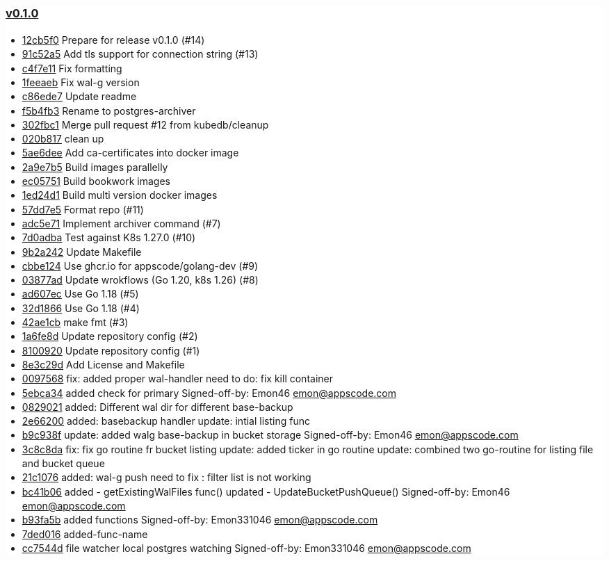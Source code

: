 ### [v0.1.0](https://github.com/kubedb/postgres-archiver/releases/tag/v0.1.0)

- [12cb5f0](https://github.com/kubedb/postgres-archiver/commit/12cb5f0) Prepare for release v0.1.0 (#14)
- [91c52a5](https://github.com/kubedb/postgres-archiver/commit/91c52a5) Add tls support for connection string (#13)
- [c4f7e11](https://github.com/kubedb/postgres-archiver/commit/c4f7e11) Fix formatting
- [1feeaeb](https://github.com/kubedb/postgres-archiver/commit/1feeaeb) Fix wal-g version
- [c86ede7](https://github.com/kubedb/postgres-archiver/commit/c86ede7) Update readme
- [f5b4fb3](https://github.com/kubedb/postgres-archiver/commit/f5b4fb3) Rename to postgres-archiver
- [302fbc1](https://github.com/kubedb/postgres-archiver/commit/302fbc1) Merge pull request #12 from kubedb/cleanup
- [020b817](https://github.com/kubedb/postgres-archiver/commit/020b817) clean up
- [5ae6dee](https://github.com/kubedb/postgres-archiver/commit/5ae6dee) Add ca-certificates into docker image
- [2a9e7b5](https://github.com/kubedb/postgres-archiver/commit/2a9e7b5) Build images parallelly
- [ec05751](https://github.com/kubedb/postgres-archiver/commit/ec05751) Build bookwork images
- [1ed24d1](https://github.com/kubedb/postgres-archiver/commit/1ed24d1) Build multi version docker images
- [57dd7e5](https://github.com/kubedb/postgres-archiver/commit/57dd7e5) Format repo (#11)
- [adc5e71](https://github.com/kubedb/postgres-archiver/commit/adc5e71) Implement archiver command (#7)
- [7d0adba](https://github.com/kubedb/postgres-archiver/commit/7d0adba) Test against K8s 1.27.0 (#10)
- [9b2a242](https://github.com/kubedb/postgres-archiver/commit/9b2a242) Update Makefile
- [cbbe124](https://github.com/kubedb/postgres-archiver/commit/cbbe124) Use ghcr.io for appscode/golang-dev (#9)
- [03877ad](https://github.com/kubedb/postgres-archiver/commit/03877ad) Update wrokflows (Go 1.20, k8s 1.26) (#8)
- [ad607ec](https://github.com/kubedb/postgres-archiver/commit/ad607ec) Use Go 1.18 (#5)
- [32d1866](https://github.com/kubedb/postgres-archiver/commit/32d1866) Use Go 1.18 (#4)
- [42ae1cb](https://github.com/kubedb/postgres-archiver/commit/42ae1cb) make fmt (#3)
- [1a6fe8d](https://github.com/kubedb/postgres-archiver/commit/1a6fe8d) Update repository config (#2)
- [8100920](https://github.com/kubedb/postgres-archiver/commit/8100920) Update repository config (#1)
- [8e3c29d](https://github.com/kubedb/postgres-archiver/commit/8e3c29d) Add License and Makefile
- [0097568](https://github.com/kubedb/postgres-archiver/commit/0097568) fix: added proper wal-handler need to do: fix kill container
- [5ebca34](https://github.com/kubedb/postgres-archiver/commit/5ebca34) added check for primary Signed-off-by: Emon46 <emon@appscode.com>
- [0829021](https://github.com/kubedb/postgres-archiver/commit/0829021) added: Different wal dir for different base-backup
- [2e66200](https://github.com/kubedb/postgres-archiver/commit/2e66200) added: basebackup handler update: intial listing func
- [b9c938f](https://github.com/kubedb/postgres-archiver/commit/b9c938f) update: added walg base-backup in bucket storage Signed-off-by: Emon46 <emon@appscode.com>
- [3c8c8da](https://github.com/kubedb/postgres-archiver/commit/3c8c8da) fix: fix go routine fr bucket listing update: added ticker in go routine update: combined two go-routine for listing file and bucket queue
- [21c1076](https://github.com/kubedb/postgres-archiver/commit/21c1076) added: wal-g push need to fix : filter list is not working
- [bc41b06](https://github.com/kubedb/postgres-archiver/commit/bc41b06) added - getExistingWalFiles func() updated - UpdateBucketPushQueue() Signed-off-by: Emon46 <emon@appscode.com>
- [b93fa5b](https://github.com/kubedb/postgres-archiver/commit/b93fa5b) added functions Signed-off-by: Emon331046 <emon@appscode.com>
- [7ded016](https://github.com/kubedb/postgres-archiver/commit/7ded016) added-func-name
- [cc7544d](https://github.com/kubedb/postgres-archiver/commit/cc7544d) file watcher local postgres watching Signed-off-by: Emon331046 <emon@appscode.com>

